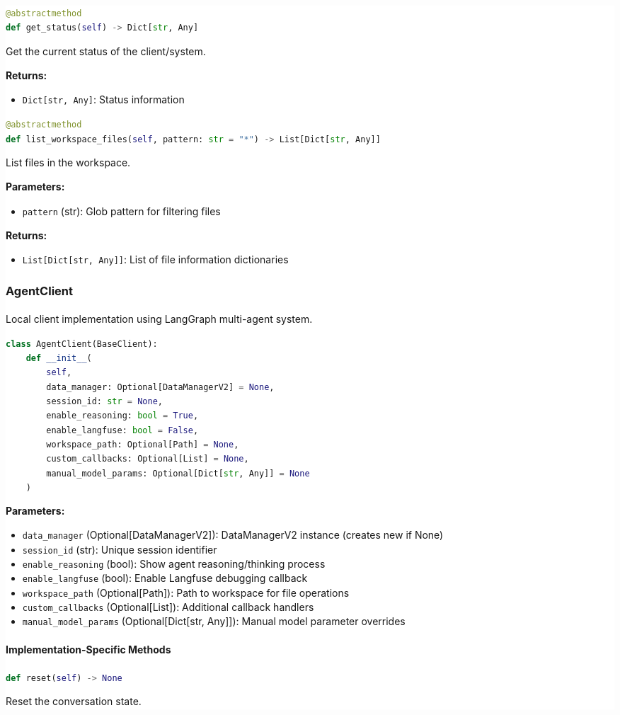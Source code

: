 ```python
@abstractmethod
def get_status(self) -> Dict[str, Any]
```

Get the current status of the client/system.

**Returns:**
- `Dict[str, Any]`: Status information

```python
@abstractmethod
def list_workspace_files(self, pattern: str = "*") -> List[Dict[str, Any]]
```

List files in the workspace.

**Parameters:**
- `pattern` (str): Glob pattern for filtering files

**Returns:**
- `List[Dict[str, Any]]`: List of file information dictionaries

### AgentClient

Local client implementation using LangGraph multi-agent system.

```python
class AgentClient(BaseClient):
    def __init__(
        self,
        data_manager: Optional[DataManagerV2] = None,
        session_id: str = None,
        enable_reasoning: bool = True,
        enable_langfuse: bool = False,
        workspace_path: Optional[Path] = None,
        custom_callbacks: Optional[List] = None,
        manual_model_params: Optional[Dict[str, Any]] = None
    )
```

**Parameters:**
- `data_manager` (Optional[DataManagerV2]): DataManagerV2 instance (creates new if None)
- `session_id` (str): Unique session identifier
- `enable_reasoning` (bool): Show agent reasoning/thinking process
- `enable_langfuse` (bool): Enable Langfuse debugging callback
- `workspace_path` (Optional[Path]): Path to workspace for file operations
- `custom_callbacks` (Optional[List]): Additional callback handlers
- `manual_model_params` (Optional[Dict[str, Any]]): Manual model parameter overrides

#### Implementation-Specific Methods

```python
def reset(self) -> None
```

Reset the conversation state.
